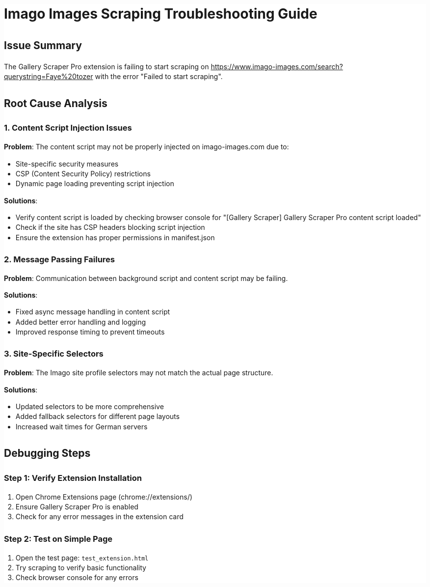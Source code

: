 # Imago Images Scraping Troubleshooting Guide

## Issue Summary
The Gallery Scraper Pro extension is failing to start scraping on https://www.imago-images.com/search?querystring=Faye%20tozer with the error "Failed to start scraping".

## Root Cause Analysis

### 1. Content Script Injection Issues
**Problem**: The content script may not be properly injected on imago-images.com due to:
- Site-specific security measures
- CSP (Content Security Policy) restrictions
- Dynamic page loading preventing script injection

**Solutions**:
- Verify content script is loaded by checking browser console for "[Gallery Scraper] Gallery Scraper Pro content script loaded"
- Check if the site has CSP headers blocking script injection
- Ensure the extension has proper permissions in manifest.json

### 2. Message Passing Failures
**Problem**: Communication between background script and content script may be failing.

**Solutions**:
- Fixed async message handling in content script
- Added better error handling and logging
- Improved response timing to prevent timeouts

### 3. Site-Specific Selectors
**Problem**: The Imago site profile selectors may not match the actual page structure.

**Solutions**:
- Updated selectors to be more comprehensive
- Added fallback selectors for different page layouts
- Increased wait times for German servers

## Debugging Steps

### Step 1: Verify Extension Installation
1. Open Chrome Extensions page (chrome://extensions/)
2. Ensure Gallery Scraper Pro is enabled
3. Check for any error messages in the extension card

### Step 2: Test on Simple Page
1. Open the test page: `test_extension.html`
2. Try scraping to verify basic functionality
3. Check browser console for any errors
